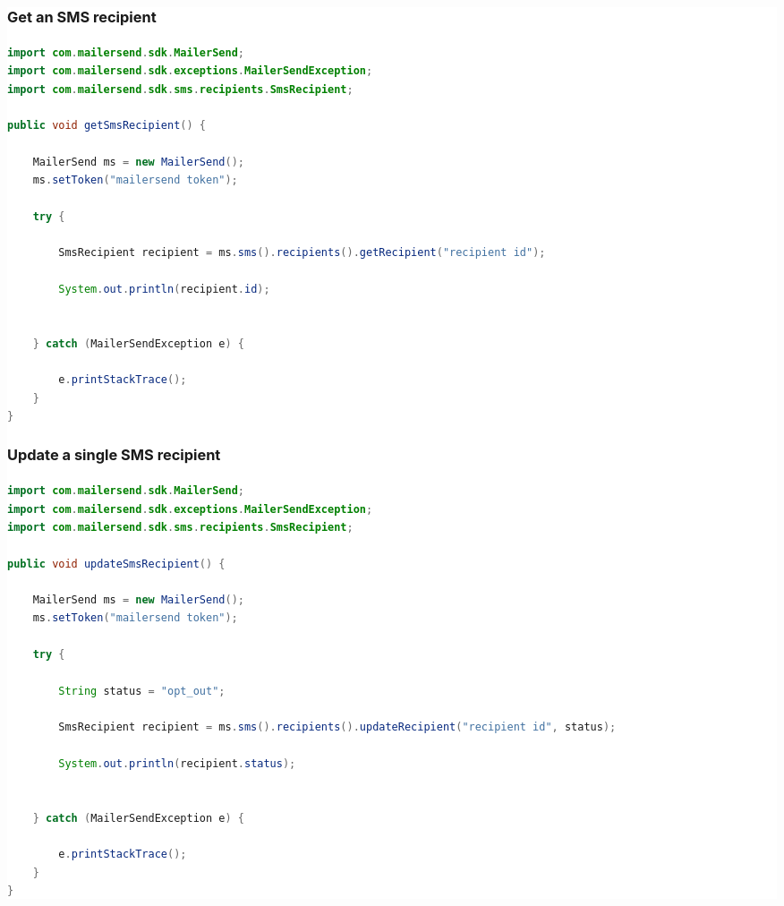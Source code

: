 ### Get an SMS recipient

```java
import com.mailersend.sdk.MailerSend;
import com.mailersend.sdk.exceptions.MailerSendException;
import com.mailersend.sdk.sms.recipients.SmsRecipient;

public void getSmsRecipient() {
    
    MailerSend ms = new MailerSend();
    ms.setToken("mailersend token");
    
    try {
        
        SmsRecipient recipient = ms.sms().recipients().getRecipient("recipient id");
        
        System.out.println(recipient.id);
        
        
    } catch (MailerSendException e) {
        
        e.printStackTrace();
    }
}
```

### Update a single SMS recipient

```java
import com.mailersend.sdk.MailerSend;
import com.mailersend.sdk.exceptions.MailerSendException;
import com.mailersend.sdk.sms.recipients.SmsRecipient;

public void updateSmsRecipient() {
    
    MailerSend ms = new MailerSend();
    ms.setToken("mailersend token");
    
    try {
        
        String status = "opt_out";

        SmsRecipient recipient = ms.sms().recipients().updateRecipient("recipient id", status);
        
        System.out.println(recipient.status);
        
        
    } catch (MailerSendException e) {
        
        e.printStackTrace();
    }
}
```
